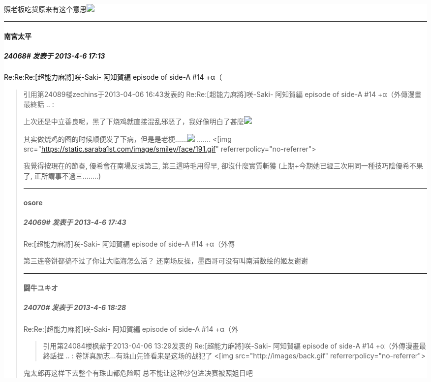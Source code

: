 

照老板吃货原来有这个意思<img src="https://static.saraba1st.com/image/smiley/face/161.jpg" referrerpolicy="no-referrer">







*****

####  南宮太平  
##### 24068#       发表于 2013-4-6 17:13

Re:Re:Re:[超能力麻將]咲-Saki- 阿知賀編 episode of side-A #14 +α（


<blockquote>引用第24089楼zechins于2013-04-06 16:43发表的 Re:Re:[超能力麻將]咲-Saki- 阿知賀編 episode of side-A #14 +α（外傳漫畫最終話 .. :

上次还是中立善良呢，黑了下烧鸡就直接混乱邪恶了，我好像明白了甚麼<img src="https://static.saraba1st.com/image/smiley/face/127.gif" referrerpolicy="no-referrer">


其实做烧鸡的图的时候顺便发了下病，但是是老梗……<img src="https://static.saraba1st.com/image/smiley/face/04.gif" referrerpolicy="no-referrer">
....... <[img src="https://static.saraba1st.com/image/smiley/face/191.gif" referrerpolicy="no-referrer">

我覺得按現在的節奏, 優希會在南場反操第三,
第三這時毛用得早, 卻沒什麼實質斬獲 (上期+今期她已經三次用同一種技巧陰優希不果了, 正所謂事不過三........)







*****

####  osore  
##### 24069#       发表于 2013-4-6 17:43

Re:[超能力麻將]咲-Saki- 阿知賀編 episode of side-A #14 +α（外傳



第三连卷饼都搞不过了你让大临海怎么活？
还南场反操，墨西哥可没有叫南浦数绘的姬友谢谢







*****

####  闘牛ユキオ  
##### 24070#       发表于 2013-4-6 18:28

Re:Re:[超能力麻將]咲-Saki- 阿知賀編 episode of side-A #14 +α（外


<blockquote>引用第24084楼枫紫于2013-04-06 13:29发表的 Re:[超能力麻將]咲-Saki- 阿知賀編 episode of side-A #14 +α（外傳漫畫最終話捏 .. :
卷饼真励志...有珠山先锋看来是这场的战犯了 <[img src="http://images/back.gif" referrerpolicy="no-referrer"></blockquote>鬼太郎再这样下去整个有珠山都危险啊
总不能让这种沙包进决赛被照姐日吧
